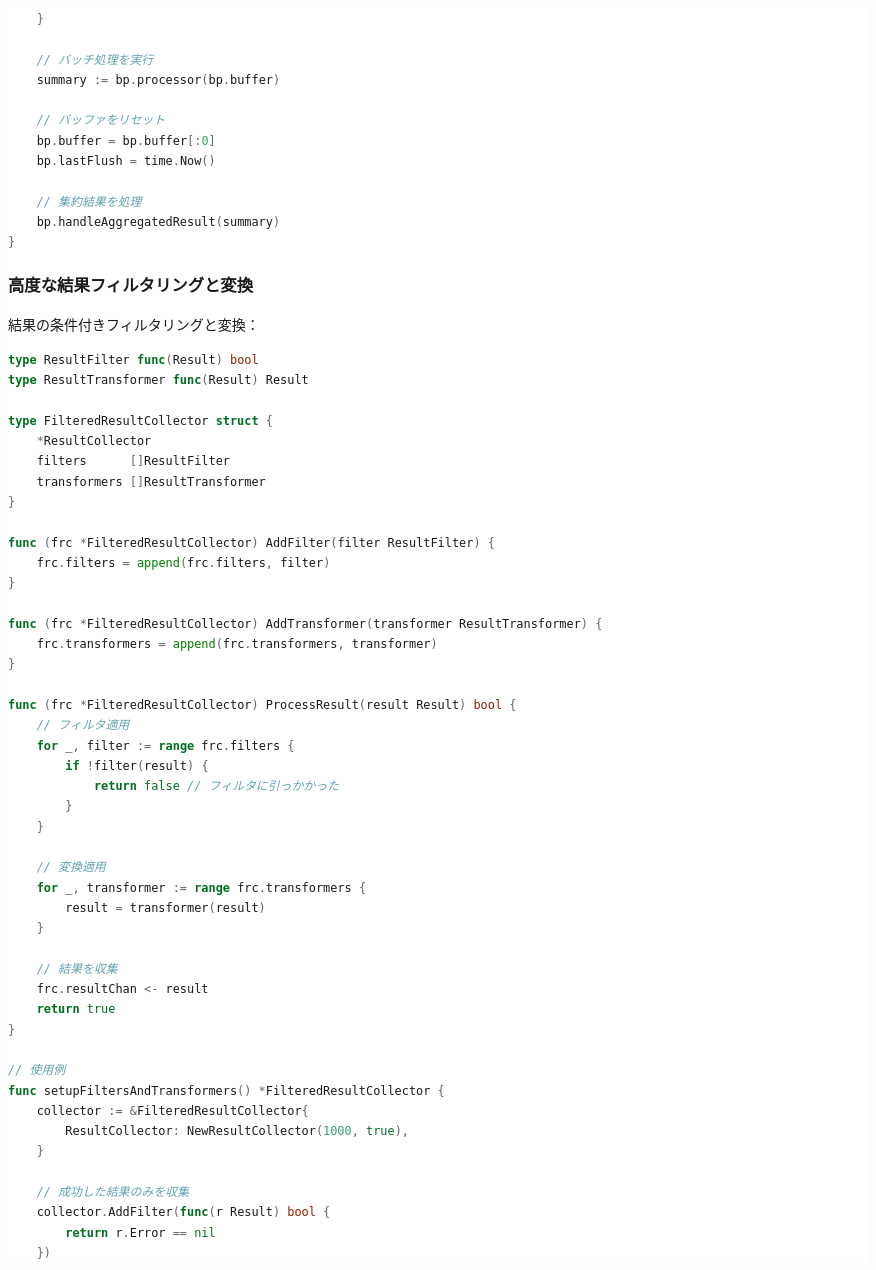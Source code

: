 ```go
    }
    
    // バッチ処理を実行
    summary := bp.processor(bp.buffer)
    
    // バッファをリセット
    bp.buffer = bp.buffer[:0]
    bp.lastFlush = time.Now()
    
    // 集約結果を処理
    bp.handleAggregatedResult(summary)
}
```

### 高度な結果フィルタリングと変換

結果の条件付きフィルタリングと変換：

```go
type ResultFilter func(Result) bool
type ResultTransformer func(Result) Result

type FilteredResultCollector struct {
    *ResultCollector
    filters      []ResultFilter
    transformers []ResultTransformer
}

func (frc *FilteredResultCollector) AddFilter(filter ResultFilter) {
    frc.filters = append(frc.filters, filter)
}

func (frc *FilteredResultCollector) AddTransformer(transformer ResultTransformer) {
    frc.transformers = append(frc.transformers, transformer)
}

func (frc *FilteredResultCollector) ProcessResult(result Result) bool {
    // フィルタ適用
    for _, filter := range frc.filters {
        if !filter(result) {
            return false // フィルタに引っかかった
        }
    }
    
    // 変換適用
    for _, transformer := range frc.transformers {
        result = transformer(result)
    }
    
    // 結果を収集
    frc.resultChan <- result
    return true
}

// 使用例
func setupFiltersAndTransformers() *FilteredResultCollector {
    collector := &FilteredResultCollector{
        ResultCollector: NewResultCollector(1000, true),
    }
    
    // 成功した結果のみを収集
    collector.AddFilter(func(r Result) bool {
        return r.Error == nil
    })
```